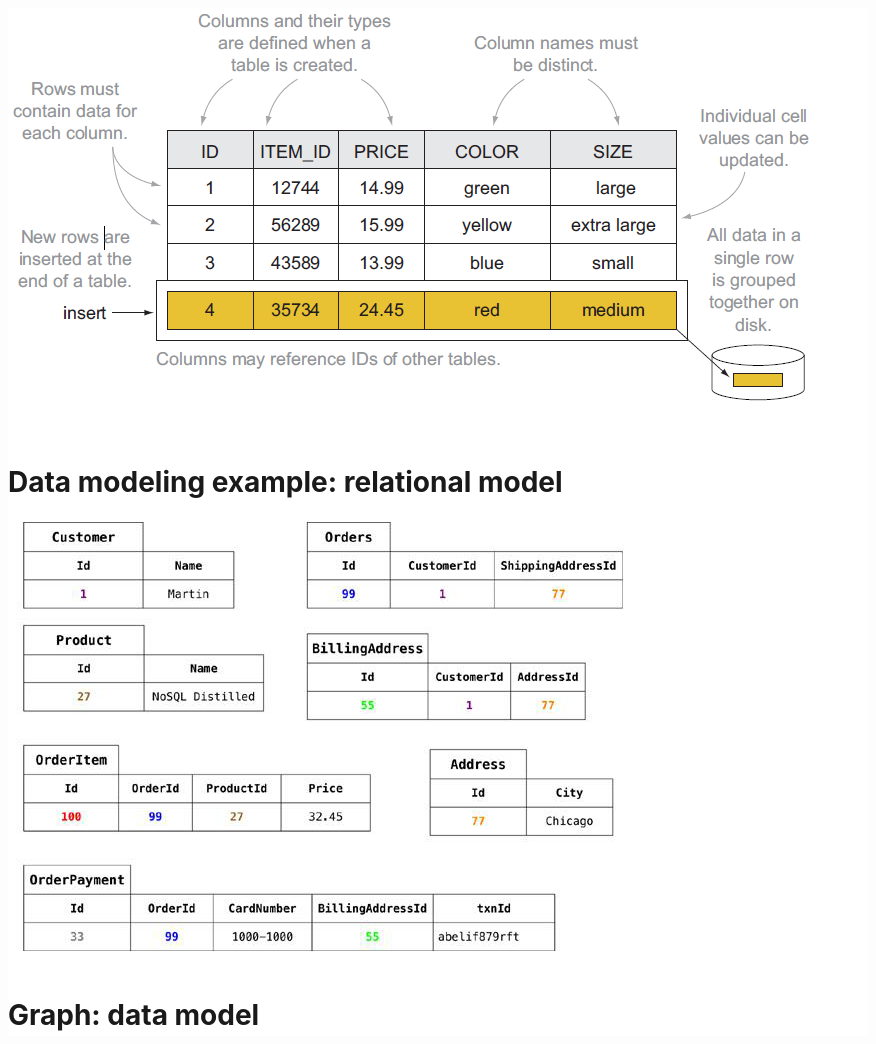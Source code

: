 ![Relational model](img/slides70.png)

# Data modeling example: relational model

![Relational implementation](img/slides71.png)

# Graph: data model
